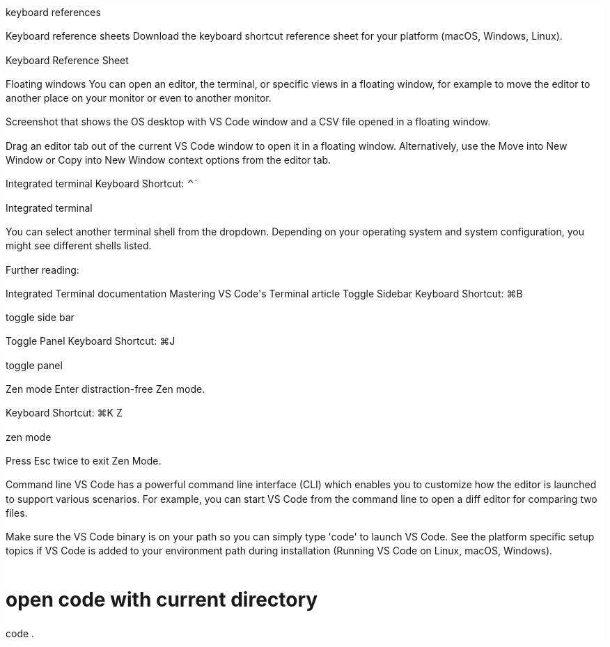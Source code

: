 keyboard references

Keyboard reference sheets
Download the keyboard shortcut reference sheet for your platform (macOS, Windows, Linux).

Keyboard Reference Sheet

Floating windows
You can open an editor, the terminal, or specific views in a floating window, for example to move the editor to another place on your monitor or even to another monitor.

Screenshot that shows the OS desktop with VS Code window and a CSV file opened in a floating window.

Drag an editor tab out of the current VS Code window to open it in a floating window. Alternatively, use the Move into New Window or Copy into New Window context options from the editor tab.

Integrated terminal
Keyboard Shortcut: ⌃`

Integrated terminal

You can select another terminal shell from the dropdown. Depending on your operating system and system configuration, you might see different shells listed.

Further reading:

Integrated Terminal documentation
Mastering VS Code's Terminal article
Toggle Sidebar
Keyboard Shortcut: ⌘B

toggle side bar

Toggle Panel
Keyboard Shortcut: ⌘J

toggle panel

Zen mode
Enter distraction-free Zen mode.

Keyboard Shortcut: ⌘K Z

zen mode

Press Esc twice to exit Zen Mode.

Command line
VS Code has a powerful command line interface (CLI) which enables you to customize how the editor is launched to support various scenarios. For example, you can start VS Code from the command line to open a diff editor for comparing two files.

Make sure the VS Code binary is on your path so you can simply type 'code' to launch VS Code. See the platform specific setup topics if VS Code is added to your environment path during installation (Running VS Code on Linux, macOS, Windows).

# open code with current directory
code .
